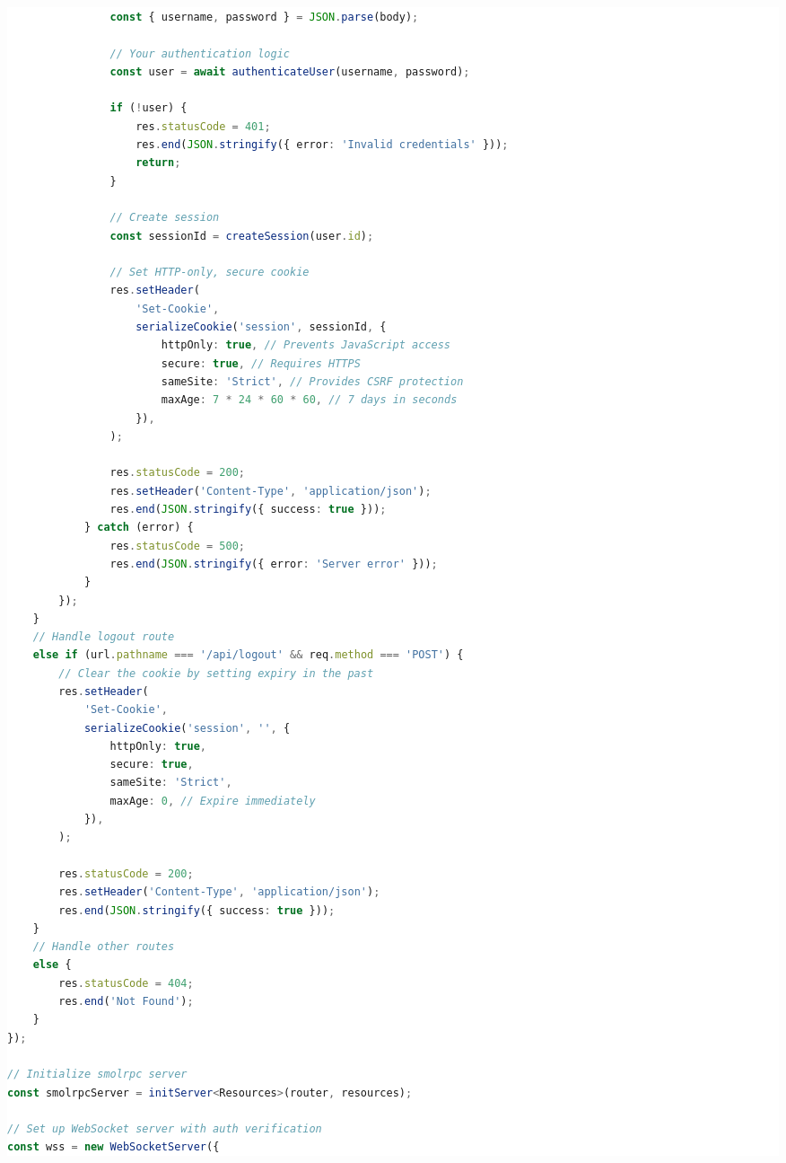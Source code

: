 ```ts
				const { username, password } = JSON.parse(body);

				// Your authentication logic
				const user = await authenticateUser(username, password);

				if (!user) {
					res.statusCode = 401;
					res.end(JSON.stringify({ error: 'Invalid credentials' }));
					return;
				}

				// Create session
				const sessionId = createSession(user.id);

				// Set HTTP-only, secure cookie
				res.setHeader(
					'Set-Cookie',
					serializeCookie('session', sessionId, {
						httpOnly: true, // Prevents JavaScript access
						secure: true, // Requires HTTPS
						sameSite: 'Strict', // Provides CSRF protection
						maxAge: 7 * 24 * 60 * 60, // 7 days in seconds
					}),
				);

				res.statusCode = 200;
				res.setHeader('Content-Type', 'application/json');
				res.end(JSON.stringify({ success: true }));
			} catch (error) {
				res.statusCode = 500;
				res.end(JSON.stringify({ error: 'Server error' }));
			}
		});
	}
	// Handle logout route
	else if (url.pathname === '/api/logout' && req.method === 'POST') {
		// Clear the cookie by setting expiry in the past
		res.setHeader(
			'Set-Cookie',
			serializeCookie('session', '', {
				httpOnly: true,
				secure: true,
				sameSite: 'Strict',
				maxAge: 0, // Expire immediately
			}),
		);

		res.statusCode = 200;
		res.setHeader('Content-Type', 'application/json');
		res.end(JSON.stringify({ success: true }));
	}
	// Handle other routes
	else {
		res.statusCode = 404;
		res.end('Not Found');
	}
});

// Initialize smolrpc server
const smolrpcServer = initServer<Resources>(router, resources);

// Set up WebSocket server with auth verification
const wss = new WebSocketServer({
```
